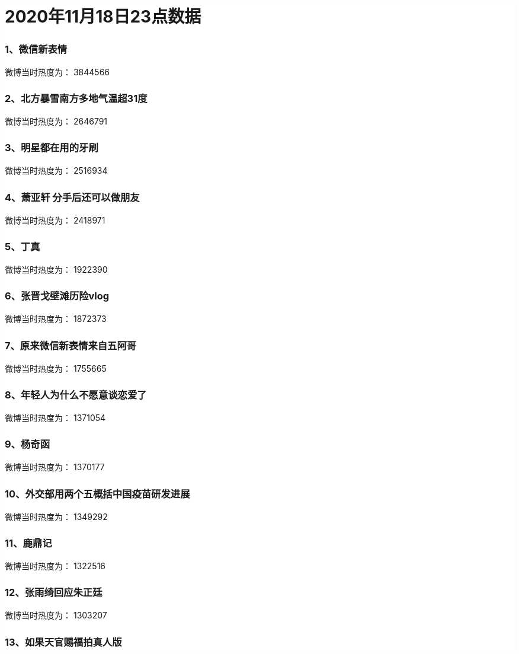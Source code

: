 #  2020年11月18日23点数据

### 1、微信新表情

微博当时热度为： 3844566

### 2、北方暴雪南方多地气温超31度

微博当时热度为： 2646791

### 3、明星都在用的牙刷

微博当时热度为： 2516934

### 4、萧亚轩 分手后还可以做朋友

微博当时热度为： 2418971

### 5、丁真

微博当时热度为： 1922390

### 6、张晋戈壁滩历险vlog

微博当时热度为： 1872373

### 7、原来微信新表情来自五阿哥

微博当时热度为： 1755665

### 8、年轻人为什么不愿意谈恋爱了

微博当时热度为： 1371054

### 9、杨奇函

微博当时热度为： 1370177

### 10、外交部用两个五概括中国疫苗研发进展

微博当时热度为： 1349292

### 11、鹿鼎记

微博当时热度为： 1322516

### 12、张雨绮回应朱正廷

微博当时热度为： 1303207

### 13、如果天官赐福拍真人版

